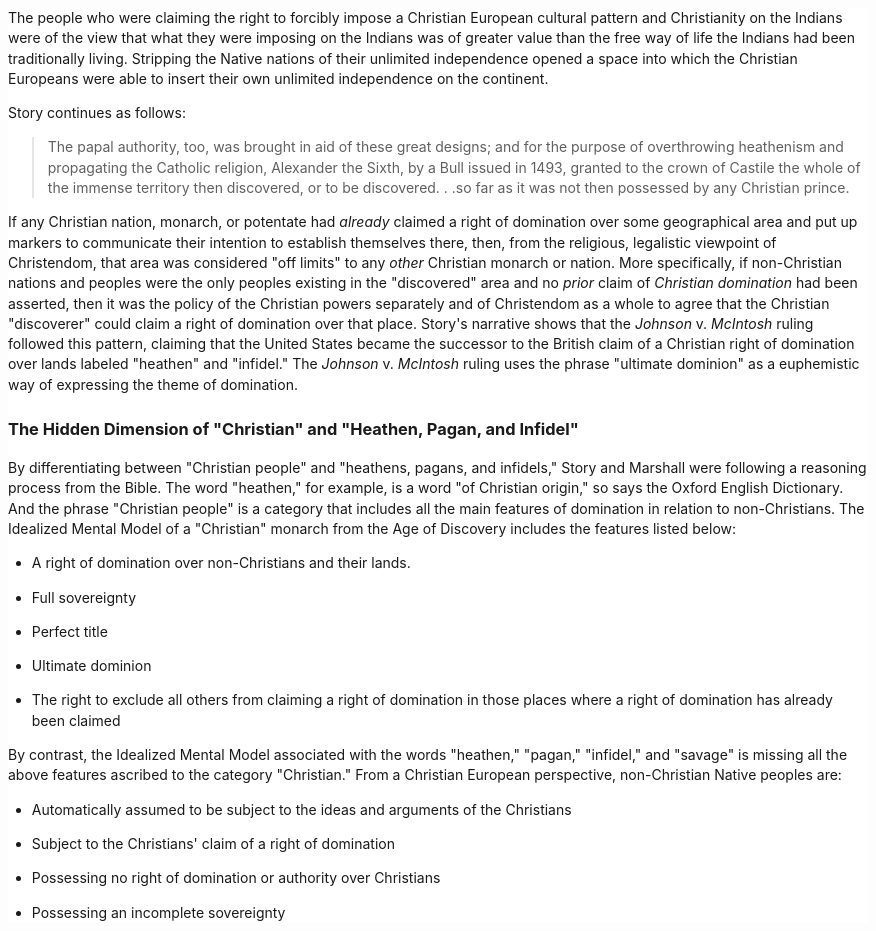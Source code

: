 The people who were claiming the right to forcibly impose a Christian European cultural pattern and Christianity on the Indians were of the view that what they were imposing on the Indians was of greater value than the free way of life the Indians had been traditionally living. Stripping the Native nations of their unlimited independence opened a space into which the Christian Europeans were able to insert their own unlimited independence on the continent.

Story continues as follows:

> The papal authority, too, was brought in aid of these great designs; and for the purpose of overthrowing heathenism and propagating the Catholic religion, Alexander the Sixth, by a Bull issued in 1493, granted to the crown of Castile the whole of the immense territory then discovered, or to be discovered. . .so far as it was not then possessed by any Christian prince.

If any Christian nation, monarch, or potentate had *already* claimed a right of domination over some geographical area and put up markers to communicate their intention to establish themselves there, then, from the religious, legalistic viewpoint of Christendom, that area was considered "off limits" to any *other* Christian monarch or nation. More specifically, if non-Christian nations and peoples were the only peoples existing in the "discovered" area and no *prior* claim of *Christian domination* had been asserted, then it was the policy of the Christian powers separately and of Christendom as a whole to agree that the Christian "discoverer" could claim a right of domination over that place. Story's narrative shows that the *Johnson* v. *McIntosh* ruling followed this pattern, claiming that the United States became the successor to the British claim of a Christian right of domination over lands labeled "heathen" and "infidel." The *Johnson* v. *McIntosh* ruling uses the phrase "ultimate dominion" as a euphemistic way of expressing the theme of domination.

### The Hidden Dimension of "Christian" and "Heathen, Pagan, and Infidel"

By differentiating between "Christian people" and "heathens, pagans, and infidels," Story and Marshall were following a reasoning process from the Bible. The word "heathen," for example, is a word "of Christian origin," so says the Oxford English Dictionary. And the phrase "Christian people" is a category that includes all the main features of domination in relation to non-Christians. The Idealized Mental Model of a "Christian" monarch from the Age of Discovery includes the features listed below:

- A right of domination over non-Christians and their lands.

- Full sovereignty

- Perfect title

- Ultimate dominion

- The right to exclude all others from claiming a right of domination in those places where a right of domination has already been claimed

 By contrast, the Idealized Mental Model associated with the words "heathen," "pagan," "infidel," and "savage" is missing all the above features ascribed to the category "Christian." From a Christian European perspective, non-Christian Native peoples are:

- Automatically assumed to be subject to the ideas and arguments of the Christians

- Subject to the Christians' claim of a right of domination

- Possessing no right of domination or authority over Christians

- Possessing an incomplete sovereignty

